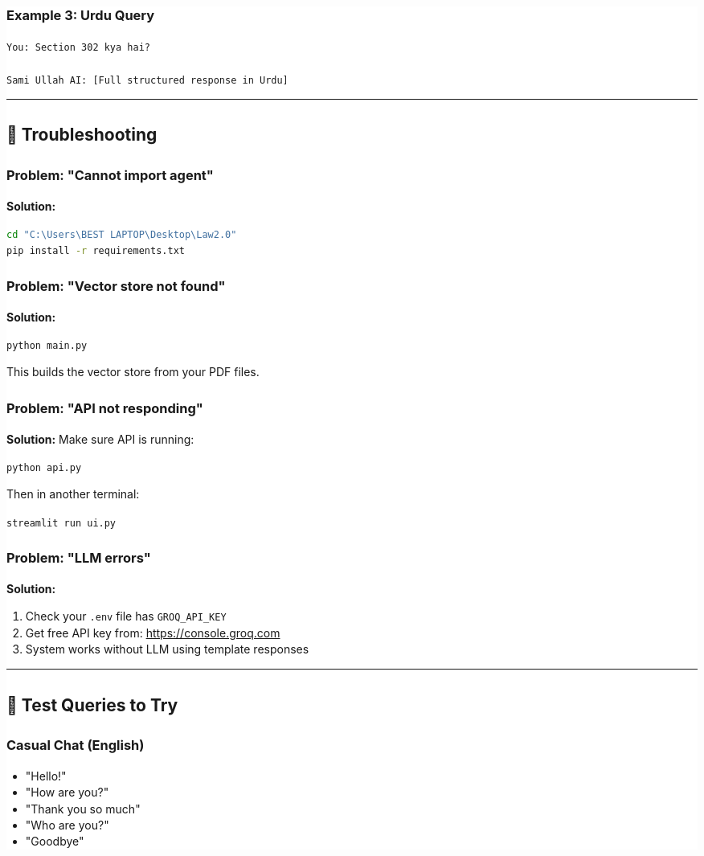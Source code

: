 ### Example 3: Urdu Query
```
You: Section 302 kya hai?

Sami Ullah AI: [Full structured response in Urdu]
```

---

## 🔧 Troubleshooting

### Problem: "Cannot import agent"
**Solution:**
```bash
cd "C:\Users\BEST LAPTOP\Desktop\Law2.0"
pip install -r requirements.txt
```

### Problem: "Vector store not found"
**Solution:**
```bash
python main.py
```
This builds the vector store from your PDF files.

### Problem: "API not responding"
**Solution:**
Make sure API is running:
```bash
python api.py
```
Then in another terminal:
```bash
streamlit run ui.py
```

### Problem: "LLM errors"
**Solution:**
1. Check your `.env` file has `GROQ_API_KEY`
2. Get free API key from: https://console.groq.com
3. System works without LLM using template responses

---

## 📝 Test Queries to Try

### Casual Chat (English)
- "Hello!"
- "How are you?"
- "Thank you so much"
- "Who are you?"
- "Goodbye"
